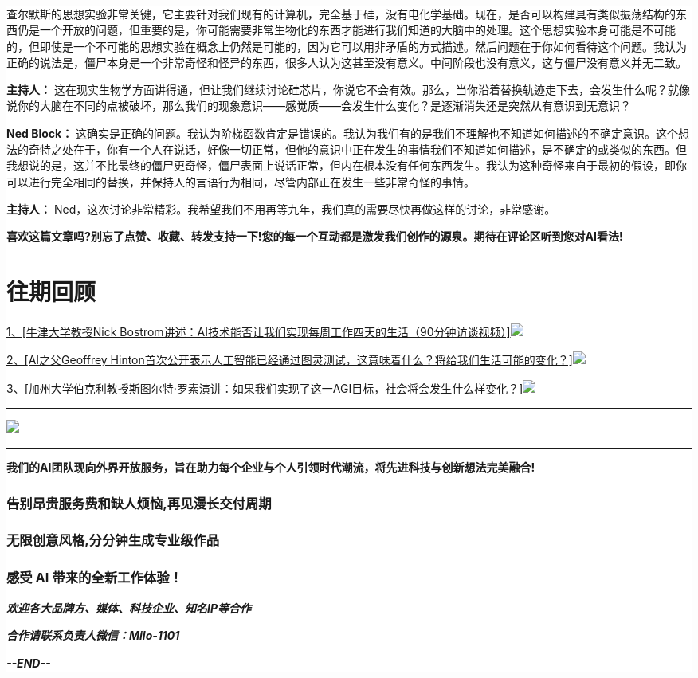查尔默斯的思想实验非常关键，它主要针对我们现有的计算机，完全基于硅，没有电化学基础。现在，是否可以构建具有类似振荡结构的东西仍是一个开放的问题，但重要的是，你可能需要非常生物化的东西才能进行我们知道的大脑中的处理。这个思想实验本身可能是不可能的，但即使是一个不可能的思想实验在概念上仍然是可能的，因为它可以用非矛盾的方式描述。然后问题在于你如何看待这个问题。我认为正确的说法是，僵尸本身是一个非常奇怪和怪异的东西，很多人认为这甚至没有意义。中间阶段也没有意义，这与僵尸没有意义并无二致。

**主持人：**
这在现实生物学方面讲得通，但让我们继续讨论硅芯片，你说它不会有效。那么，当你沿着替换轨迹走下去，会发生什么呢？就像说你的大脑在不同的点被破坏，那么我们的现象意识——感觉质——会发生什么变化？是逐渐消失还是突然从有意识到无意识？

**Ned Block：**
这确实是正确的问题。我认为阶梯函数肯定是错误的。我认为我们有的是我们不理解也不知道如何描述的不确定意识。这个想法的奇特之处在于，你有一个人在说话，好像一切正常，但他的意识中正在发生的事情我们不知道如何描述，是不确定的或类似的东西。但我想说的是，这并不比最终的僵尸更奇怪，僵尸表面上说话正常，但内在根本没有任何东西发生。我认为这种奇怪来自于最初的假设，即你可以进行完全相同的替换，并保持人的言语行为相同，尽管内部正在发生一些非常奇怪的事情。

**主持人：** Ned，这次讨论非常精彩。我希望我们不用再等九年，我们真的需要尽快再做这样的讨论，非常感谢。

  

**喜欢这篇文章吗?别忘了点赞、收藏、转发支持一下!您的每一个互动都是激发我们创作的源泉。期待在评论区听到您对AI看法!**

#  往期回顾

[1、[牛津大学教授Nick
Bostrom讲述：AI技术能否让我们实现每周工作四天的生活（90分钟访谈视频）]![](https://mmbiz.qpic.cn/mmbiz_png/iaqv2tagPYAg4qxCvBj58as8Z3mBp8QENpRq2ibdkIU2VC0F7OwObXYyxHB59nmrhG5adq9IicyicJicPuRs2jjWNeA/640?wx_fmt=png&from=appmsg)](https://mp.weixin.qq.com/s?__biz=Mzg5NTc4ODkzOA==&mid=2247491685&idx=1&sn=39a7c1b39aa467dfa3181e2e40b95f25&chksm=c0085280f77fdb9627e2a5ef3a71f6a26b2506f85f73cfc46f0353f7cf131599f6132121ca5f&scene=21#wechat_redirect)

[2、[AI之父Geoffrey
Hinton首次公开表示人工智能已经通过图灵测试，这意味着什么？将给我们生活可能的变化？]![](https://mmbiz.qpic.cn/mmbiz_png/iaqv2tagPYAg4qxCvBj58as8Z3mBp8QENp7YYkXnI6eoG4B401kHmkTWvVG5k0oRn0X17fdEPTWz9mfcFY9qNiag/640?wx_fmt=png&from=appmsg)](https://mp.weixin.qq.com/s?__biz=Mzg5NTc4ODkzOA==&mid=2247491598&idx=1&sn=6b3fde6928427dc7efdb78986efe4006&chksm=c00852ebf77fdbfd64809ae7334b814ce06a28018865ab1906155997728b22493ddf49a2aba4&scene=21#wechat_redirect)

[3、[加州大学伯克利教授斯图尔特·罗素演讲：如果我们实现了这一AGI目标，社会将会发生什么样变化？]![](https://mmbiz.qpic.cn/mmbiz_png/iaqv2tagPYAg4qxCvBj58as8Z3mBp8QENG57txOtbqRFpJbLxwfzdZiayC5qzy8sQDA3IqfJFrNw7uS9gTgnDXAA/640?wx_fmt=png&from=appmsg)](https://mp.weixin.qq.com/s?__biz=Mzg5NTc4ODkzOA==&mid=2247491513&idx=3&sn=98a45a83acae1d9e390092621636208b&chksm=c00bad5cf77c244a0e0b228d24c5ff4930cf8130981f0bf2f80f8e3cb267a357e2fc62657395&scene=21#wechat_redirect)

* * *

![](https://mmbiz.qpic.cn/mmbiz_png/iaqv2tagPYAhtRhTOjz2QwH4dIlC3YUcYbaicMEwjqQqh06Yhdd7EH3r9wiaMRArLz0a6Zhx6uiaUD7hguPfbY0nAg/640?wx_fmt=png&from=appmsg)

****

**我们的AI团队现向外界开放服务，旨在助力每个企业与个人引领时代潮流，将先进科技与创新想法完美融合!**

###  告别昂贵服务费和缺人烦恼,再见漫长交付周期

### 无限创意风格,分分钟生成专业级作品

### 感受 AI 带来的全新工作体验！

 _**欢迎各大品牌方、媒体、科技企业、知名IP等合作**_

 _**合作请联系负责人微信：Milo-1101**_

 _**\--END--**_

